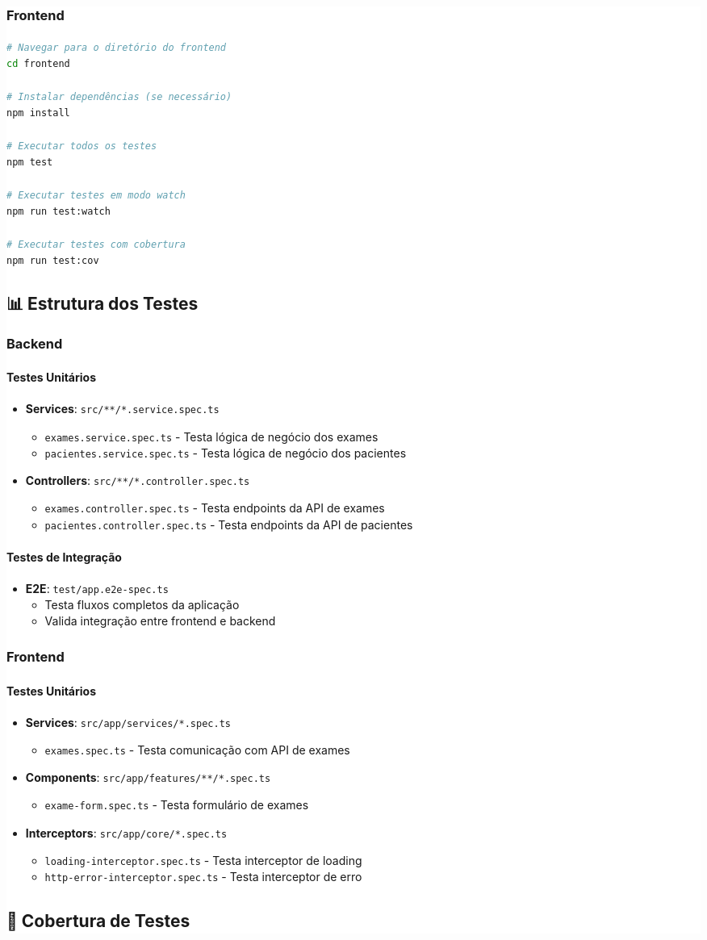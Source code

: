 ### Frontend

```bash
# Navegar para o diretório do frontend
cd frontend

# Instalar dependências (se necessário)
npm install

# Executar todos os testes
npm test

# Executar testes em modo watch
npm run test:watch

# Executar testes com cobertura
npm run test:cov
```

## 📊 Estrutura dos Testes

### Backend

#### Testes Unitários
- **Services**: `src/**/*.service.spec.ts`
  - `exames.service.spec.ts` - Testa lógica de negócio dos exames
  - `pacientes.service.spec.ts` - Testa lógica de negócio dos pacientes

- **Controllers**: `src/**/*.controller.spec.ts`
  - `exames.controller.spec.ts` - Testa endpoints da API de exames
  - `pacientes.controller.spec.ts` - Testa endpoints da API de pacientes

#### Testes de Integração
- **E2E**: `test/app.e2e-spec.ts`
  - Testa fluxos completos da aplicação
  - Valida integração entre frontend e backend

### Frontend

#### Testes Unitários
- **Services**: `src/app/services/*.spec.ts`
  - `exames.spec.ts` - Testa comunicação com API de exames

- **Components**: `src/app/features/**/*.spec.ts`
  - `exame-form.spec.ts` - Testa formulário de exames

- **Interceptors**: `src/app/core/*.spec.ts`
  - `loading-interceptor.spec.ts` - Testa interceptor de loading
  - `http-error-interceptor.spec.ts` - Testa interceptor de erro

## 🎯 Cobertura de Testes
